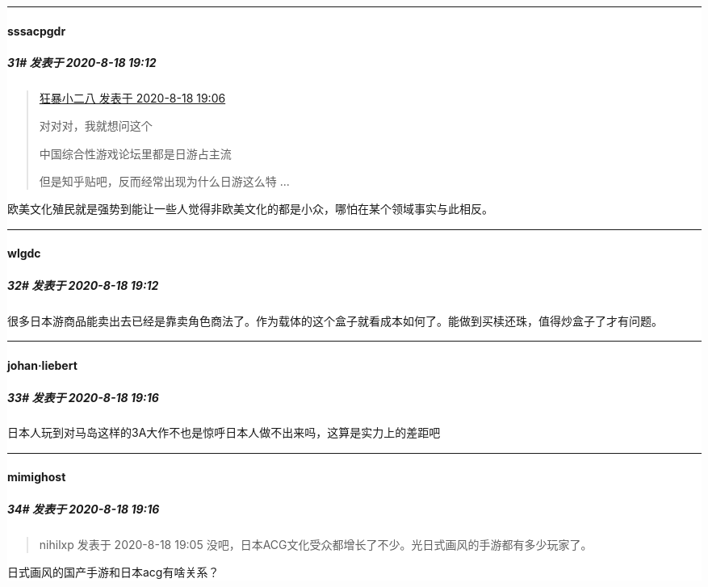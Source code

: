



-----

####  sssacpgdr  
##### 31#       发表于 2020-8-18 19:12



<blockquote><a href="httphttps://bbs.saraba1st.com/2b/forum.php?mod=redirect&amp;goto=findpost&amp;pid=48475911&amp;ptid=1955382" target="_blank">狂暴小二八 发表于 2020-8-18 19:06</a>

对对对，我就想问这个

中国综合性游戏论坛里都是日游占主流

但是知乎贴吧，反而经常出现为什么日游这么特 ...</blockquote>
欧美文化殖民就是强势到能让一些人觉得非欧美文化的都是小众，哪怕在某个领域事实与此相反。







-----

####  wlgdc  
##### 32#       发表于 2020-8-18 19:12




很多日本游商品能卖出去已经是靠卖角色商法了。作为载体的这个盒子就看成本如何了。能做到买椟还珠，值得炒盒子了才有问题。







-----

####  johan·liebert  
##### 33#       发表于 2020-8-18 19:16




日本人玩到对马岛这样的3A大作不也是惊呼日本人做不出来吗，这算是实力上的差距吧







-----

####  mimighost  
##### 34#       发表于 2020-8-18 19:16



<blockquote>nihilxp 发表于 2020-8-18 19:05
没吧，日本ACG文化受众都增长了不少。光日式画风的手游都有多少玩家了。</blockquote>
日式画风的国产手游和日本acg有啥关系？
